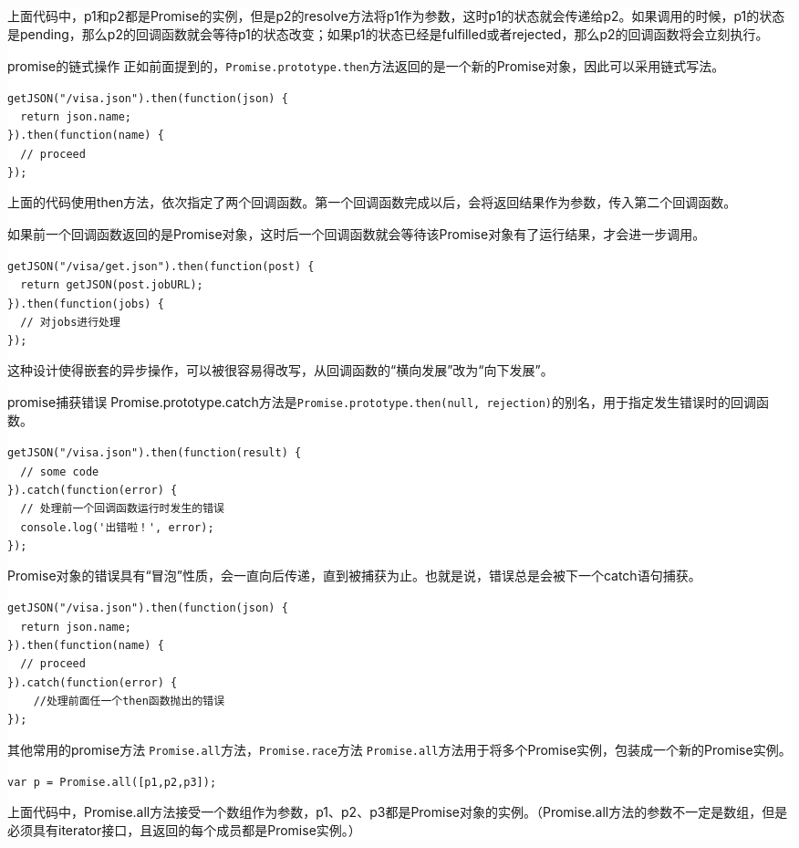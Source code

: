 
上面代码中，p1和p2都是Promise的实例，但是p2的resolve方法将p1作为参数，这时p1的状态就会传递给p2。如果调用的时候，p1的状态是pending，那么p2的回调函数就会等待p1的状态改变；如果p1的状态已经是fulfilled或者rejected，那么p2的回调函数将会立刻执行。

promise的链式操作
正如前面提到的，`Promise.prototype.then`方法返回的是一个新的Promise对象，因此可以采用链式写法。

```
getJSON("/visa.json").then(function(json) {
  return json.name;
}).then(function(name) {
  // proceed
});
```
上面的代码使用then方法，依次指定了两个回调函数。第一个回调函数完成以后，会将返回结果作为参数，传入第二个回调函数。

如果前一个回调函数返回的是Promise对象，这时后一个回调函数就会等待该Promise对象有了运行结果，才会进一步调用。

```
getJSON("/visa/get.json").then(function(post) {
  return getJSON(post.jobURL);
}).then(function(jobs) {
  // 对jobs进行处理
});
```
这种设计使得嵌套的异步操作，可以被很容易得改写，从回调函数的“横向发展”改为“向下发展”。

promise捕获错误
Promise.prototype.catch方法是`Promise.prototype.then(null, rejection)`的别名，用于指定发生错误时的回调函数。

```
getJSON("/visa.json").then(function(result) {
  // some code
}).catch(function(error) {
  // 处理前一个回调函数运行时发生的错误
  console.log('出错啦！', error);
});
```
Promise对象的错误具有“冒泡”性质，会一直向后传递，直到被捕获为止。也就是说，错误总是会被下一个catch语句捕获。

```
getJSON("/visa.json").then(function(json) {
  return json.name;
}).then(function(name) {
  // proceed
}).catch(function(error) {
    //处理前面任一个then函数抛出的错误
});
```
其他常用的promise方法
`Promise.all`方法，`Promise.race`方法
`Promise.all`方法用于将多个Promise实例，包装成一个新的Promise实例。

```
var p = Promise.all([p1,p2,p3]);
```
上面代码中，Promise.all方法接受一个数组作为参数，p1、p2、p3都是Promise对象的实例。（Promise.all方法的参数不一定是数组，但是必须具有iterator接口，且返回的每个成员都是Promise实例。）
